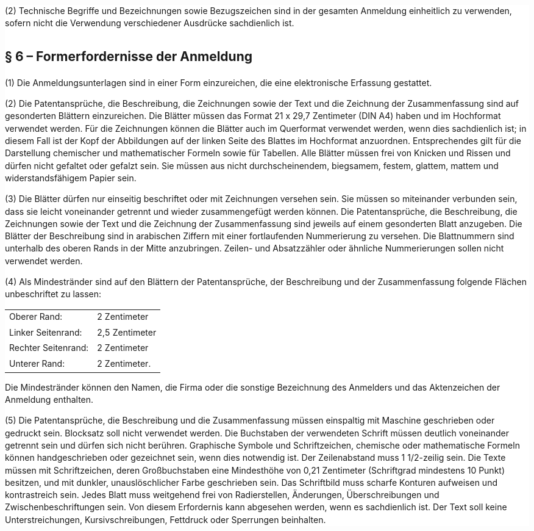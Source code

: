 (2) Technische Begriffe und Bezeichnungen sowie Bezugszeichen sind in der gesamten Anmeldung einheitlich zu verwenden, sofern nicht die Verwendung verschiedener Ausdrücke sachdienlich ist.


## § 6 – Formerfordernisse der Anmeldung

(1) Die Anmeldungsunterlagen sind in einer Form einzureichen, die eine elektronische Erfassung gestattet.

(2) Die Patentansprüche, die Beschreibung, die Zeichnungen sowie der Text und die Zeichnung der Zusammenfassung sind auf gesonderten Blättern einzureichen. Die Blätter müssen das Format 21 x 29,7 Zentimeter (DIN A4) haben und im Hochformat verwendet werden. Für die Zeichnungen können die Blätter auch im Querformat verwendet werden, wenn dies sachdienlich ist; in diesem Fall ist der Kopf der Abbildungen auf der linken Seite des Blattes im Hochformat anzuordnen. Entsprechendes gilt für die Darstellung chemischer und mathematischer Formeln sowie für Tabellen. Alle Blätter müssen frei von Knicken und Rissen und dürfen nicht gefaltet oder gefalzt sein. Sie müssen aus nicht durchscheinendem, biegsamem, festem, glattem, mattem und widerstandsfähigem Papier sein.

(3) Die Blätter dürfen nur einseitig beschriftet oder mit Zeichnungen versehen sein. Sie müssen so miteinander verbunden sein, dass sie leicht voneinander getrennt und wieder zusammengefügt werden können. Die Patentansprüche, die Beschreibung, die Zeichnungen sowie der Text und die Zeichnung der Zusammenfassung sind jeweils auf einem gesonderten Blatt anzugeben. Die Blätter der Beschreibung sind in arabischen Ziffern mit einer fortlaufenden Nummerierung zu versehen. Die Blattnummern sind unterhalb des oberen Rands in der Mitte anzubringen. Zeilen- und Absatzzähler oder ähnliche Nummerierungen sollen nicht verwendet werden.

(4) Als Mindestränder sind auf den Blättern der Patentansprüche, der Beschreibung und der Zusammenfassung folgende Flächen unbeschriftet zu lassen:  
  

|                     |                |
|:--------------------|:---------------|
| Oberer Rand:        | 2 Zentimeter   |
| Linker Seitenrand:  | 2,5 Zentimeter |
| Rechter Seitenrand: | 2 Zentimeter   |
| Unterer Rand:       | 2 Zentimeter.  |

  
  
Die Mindestränder können den Namen, die Firma oder die sonstige Bezeichnung des Anmelders und das Aktenzeichen der Anmeldung enthalten.

(5) Die Patentansprüche, die Beschreibung und die Zusammenfassung müssen einspaltig mit Maschine geschrieben oder gedruckt sein. Blocksatz soll nicht verwendet werden. Die Buchstaben der verwendeten Schrift müssen deutlich voneinander getrennt sein und dürfen sich nicht berühren. Graphische Symbole und Schriftzeichen, chemische oder mathematische Formeln können handgeschrieben oder gezeichnet sein, wenn dies notwendig ist. Der Zeilenabstand muss 1 1/2-zeilig sein. Die Texte müssen mit Schriftzeichen, deren Großbuchstaben eine Mindesthöhe von 0,21 Zentimeter (Schriftgrad mindestens 10 Punkt) besitzen, und mit dunkler, unauslöschlicher Farbe geschrieben sein. Das Schriftbild muss scharfe Konturen aufweisen und kontrastreich sein. Jedes Blatt muss weitgehend frei von Radierstellen, Änderungen, Überschreibungen und Zwischenbeschriftungen sein. Von diesem Erfordernis kann abgesehen werden, wenn es sachdienlich ist. Der Text soll keine Unterstreichungen, Kursivschreibungen, Fettdruck oder Sperrungen beinhalten.

